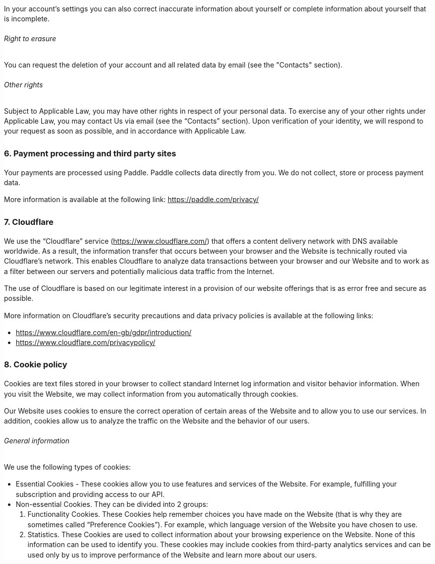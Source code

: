 In your account’s settings you can also correct inaccurate information about yourself or complete information about yourself that is incomplete.

###### Right to erasure

You can request the deletion of your account and all related data by email (see the "Contacts" section).

###### Other rights

Subject to Applicable Law, you may have other rights in respect of your personal data. To exercise any of your other rights under Applicable Law, you may contact Us via email (see the “Contacts” section). Upon verification of your identity, we will respond to your request as soon as possible, and in accordance with Applicable Law.

### 6\. Payment processing and third party sites

Your payments are processed using Paddle. Paddle collects data directly from you. We do not collect, store or process payment data.

More information is available at the following link: https://paddle.com/privacy/

### 7\. Cloudflare

We use the “Cloudflare” service (https://www.cloudflare.com/) that offers a content delivery network with DNS available worldwide. As a result, the information transfer that occurs between your browser and the Website is technically routed via Cloudflare’s network. This enables Cloudflare to analyze data transactions between your browser and our Website and to work as a filter between our servers and potentially malicious data traffic from the Internet.

The use of Cloudflare is based on our legitimate interest in a provision of our website offerings that is as error free and secure as possible.

More information on Cloudflare’s security precautions and data privacy policies is available at the following links:

* https://www.cloudflare.com/en-gb/gdpr/introduction/
* https://www.cloudflare.com/privacypolicy/

### 8\. Cookie policy

Cookies are text files stored in your browser to collect standard Internet log information and visitor behavior information. When you visit the Website, we may collect information from you automatically through cookies.

Our Website uses cookies to ensure the correct operation of certain areas of the Website and to allow you to use our services. In addition, cookies allow us to analyze the traffic on the Website and the behavior of our users.

###### General information

We use the following types of cookies:

* Essential Cookies - These cookies allow you to use features and services of the Website. For example, fulfilling your subscription and providing access to our API.
* Non-essential Cookies. They can be divided into 2 groups:
    1. Functionality Cookies. These Cookies help remember choices you have made on the Website (that is why they are sometimes called “Preference Cookies”). For example, which language version of the Website you have chosen to use.
    2. Statistics. These Cookies are used to collect information about your browsing experience on the Website. None of this information can be used to identify you. These cookies may include cookies from third-party analytics services and can be used only by us to improve performance of the Website and learn more about our users.
